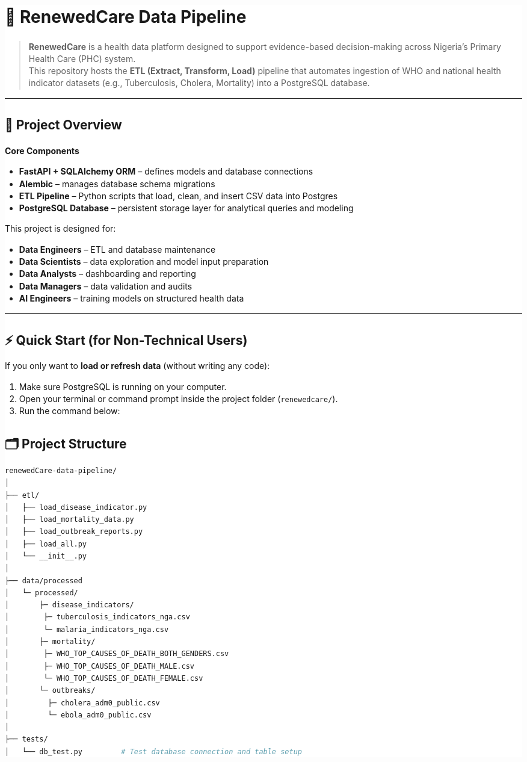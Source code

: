 # 🧠 RenewedCare Data Pipeline

> **RenewedCare** is a health data platform designed to support evidence-based decision-making across Nigeria’s Primary Health Care (PHC) system.  
> This repository hosts the **ETL (Extract, Transform, Load)** pipeline that automates ingestion of WHO and national health indicator datasets (e.g., Tuberculosis, Cholera, Mortality) into a PostgreSQL database.

---

## 📁 Project Overview

**Core Components**

- **FastAPI + SQLAlchemy ORM** – defines models and database connections
- **Alembic** – manages database schema migrations
- **ETL Pipeline** – Python scripts that load, clean, and insert CSV data into Postgres
- **PostgreSQL Database** – persistent storage layer for analytical queries and modeling

This project is designed for:

- **Data Engineers** – ETL and database maintenance
- **Data Scientists** – data exploration and model input preparation
- **Data Analysts** – dashboarding and reporting
- **Data Managers** – data validation and audits
- **AI Engineers** – training models on structured health data

---

## ⚡ Quick Start (for Non-Technical Users)

If you only want to **load or refresh data** (without writing any code):

1. Make sure PostgreSQL is running on your computer.
2. Open your terminal or command prompt inside the project folder (`renewedcare/`).
3. Run the command below:

## 🗂️ Project Structure

```bash
renewedCare-data-pipeline/
│
├── etl/
│   ├── load_disease_indicator.py
│   ├── load_mortality_data.py
│   ├── load_outbreak_reports.py
│   ├── load_all.py
│   └── __init__.py
│
├── data/processed
│   └─ processed/
│       ├─ disease_indicators/
│        ├─ tuberculosis_indicators_nga.csv
│        └─ malaria_indicators_nga.csv
│       ├─ mortality/
│        ├─ WHO_TOP_CAUSES_OF_DEATH_BOTH_GENDERS.csv
│        ├─ WHO_TOP_CAUSES_OF_DEATH_MALE.csv
│        └─ WHO_TOP_CAUSES_OF_DEATH_FEMALE.csv
│       └─ outbreaks/
│         ├─ cholera_adm0_public.csv
│         └─ ebola_adm0_public.csv
│
├── tests/
│   └── db_test.py         # Test database connection and table setup
```